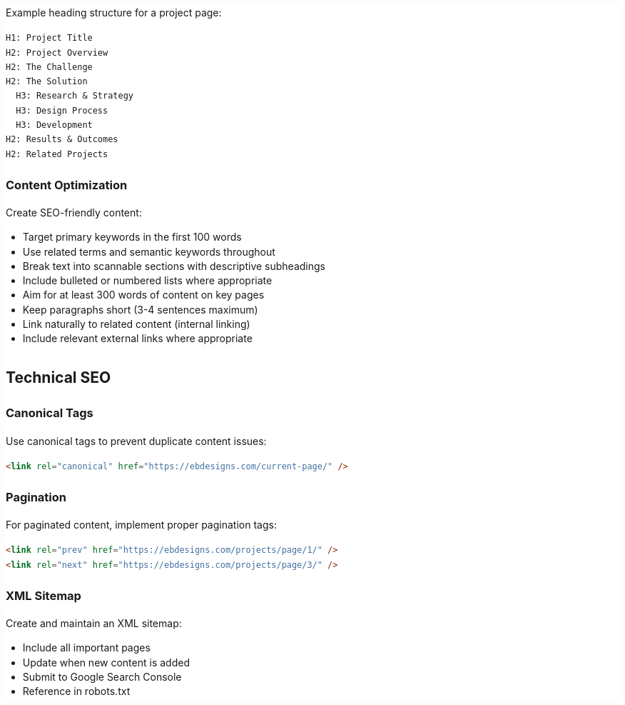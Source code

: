 Example heading structure for a project page:

```
H1: Project Title
H2: Project Overview
H2: The Challenge
H2: The Solution
  H3: Research & Strategy
  H3: Design Process
  H3: Development
H2: Results & Outcomes
H2: Related Projects
```

### Content Optimization

Create SEO-friendly content:

- Target primary keywords in the first 100 words
- Use related terms and semantic keywords throughout
- Break text into scannable sections with descriptive subheadings
- Include bulleted or numbered lists where appropriate
- Aim for at least 300 words of content on key pages
- Keep paragraphs short (3-4 sentences maximum)
- Link naturally to related content (internal linking)
- Include relevant external links where appropriate

## Technical SEO

### Canonical Tags

Use canonical tags to prevent duplicate content issues:

```html
<link rel="canonical" href="https://ebdesigns.com/current-page/" />
```

### Pagination

For paginated content, implement proper pagination tags:

```html
<link rel="prev" href="https://ebdesigns.com/projects/page/1/" />
<link rel="next" href="https://ebdesigns.com/projects/page/3/" />
```

### XML Sitemap

Create and maintain an XML sitemap:

- Include all important pages
- Update when new content is added
- Submit to Google Search Console
- Reference in robots.txt
